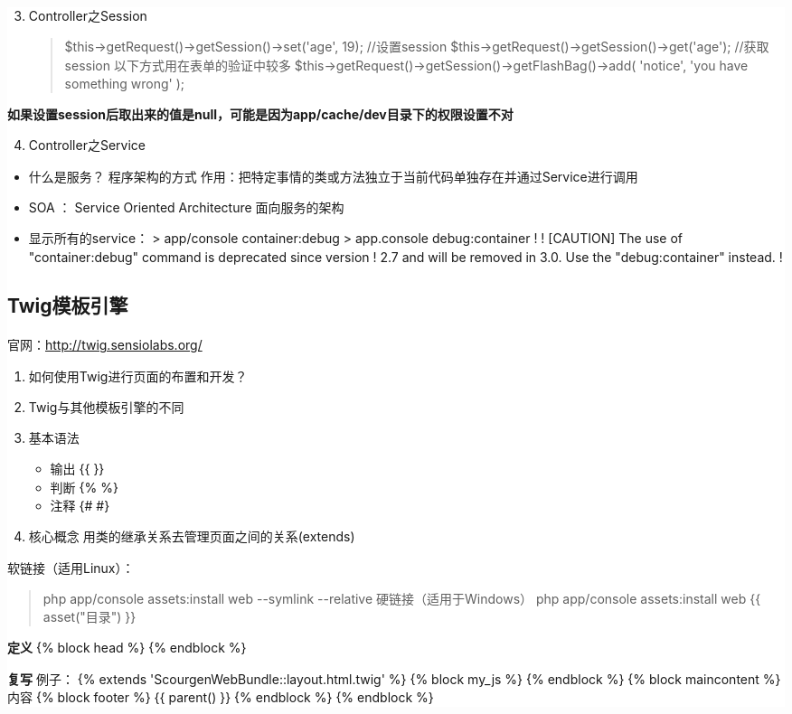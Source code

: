 3. Controller之Session

	> $this->getRequest()->getSession()->set('age', 19);	//设置session
	> $this->getRequest()->getSession()->get('age');		//获取session
	以下方式用在表单的验证中较多
	> $this->getRequest()->getSession()->getFlashBag()->add(
		'notice',
		'you have something wrong'
	);

**如果设置session后取出来的值是null，可能是因为app/cache/dev目录下的权限设置不对**

4. Controller之Service

+ 什么是服务？
	程序架构的方式
	作用：把特定事情的类或方法独立于当前代码单独存在并通过Service进行调用

+ SOA ： Service Oriented Architecture 面向服务的架构

+ 显示所有的service： > app/console container:debug
					  > app.console debug:container
 !
 ! [CAUTION] The use of "container:debug" command is deprecated since version
 !           2.7 and will be removed in 3.0. Use the "debug:container" instead.
 !

## Twig模板引擎
官网：http://twig.sensiolabs.org/
1. 如何使用Twig进行页面的布置和开发？
2. Twig与其他模板引擎的不同

3. 基本语法
	- 输出	{{  }}
	- 判断	{%  %}
	- 注释	{#  #}
4. 核心概念
	用类的继承关系去管理页面之间的关系(extends)

软链接（适用Linux）： 
> php app/console assets:install web --symlink --relative
硬链接（适用于Windows）
> php app/console assets:install web
{{ asset("目录") }}

**定义**
{% block head %}
{% endblock %}

**复写**
例子：
{% extends 'ScourgenWebBundle::layout.html.twig' %}
{% block my_js %}
{% endblock %}
{% block maincontent %}
	内容
	{% block footer %}
		{{ parent() }}
	{% endblock %}
{% endblock %}
